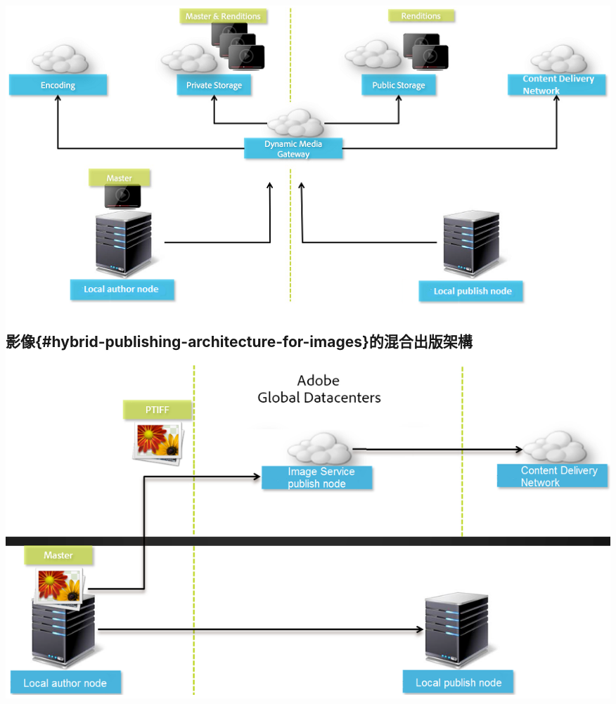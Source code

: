 ![chlimage_1-506](assets/chlimage_1-506.png)

## 影像{#hybrid-publishing-architecture-for-images}的混合出版架構

![chlimage_1-507](assets/chlimage_1-507.png)
